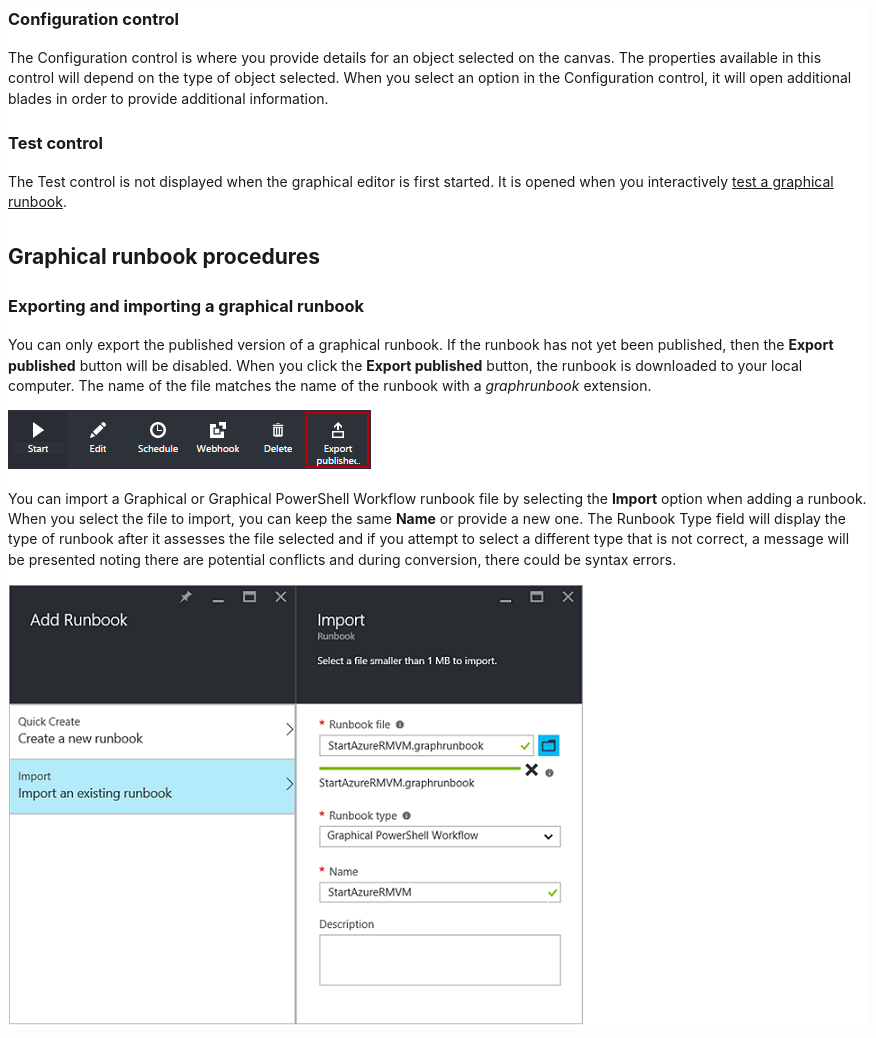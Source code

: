 ### Configuration control
The Configuration control is where you provide details for an object selected on the canvas. The properties available in this control will depend on the type of object selected.  When you select an option in the Configuration control, it will open additional blades in order to provide additional information.

### Test control
The Test control is not displayed when the graphical editor is first started. It is opened when you interactively [test a graphical runbook](#graphical-runbook-procedures).  

## Graphical runbook procedures
### Exporting and importing a graphical runbook
You can only export the published version of a graphical runbook.  If the runbook has not yet been published, then the **Export published** button will be disabled.  When you click the **Export published** button, the runbook is downloaded to your local computer.  The name of the file matches the name of the runbook with a *graphrunbook* extension.

![Export published](media/automation-graphical-authoring-intro/runbook-export.png)

You can import a Graphical or Graphical PowerShell Workflow runbook file by selecting the **Import** option when adding a runbook.   When you select the file to import, you can keep the same **Name** or provide a new one.  The Runbook Type field will display the type of runbook after it assesses the file selected and if you attempt to select a different type that is not correct, a message will be presented noting there are potential conflicts and during conversion, there could be syntax errors.  

![Import runbook](media/automation-graphical-authoring-intro/runbook-import-revised20165.png)
